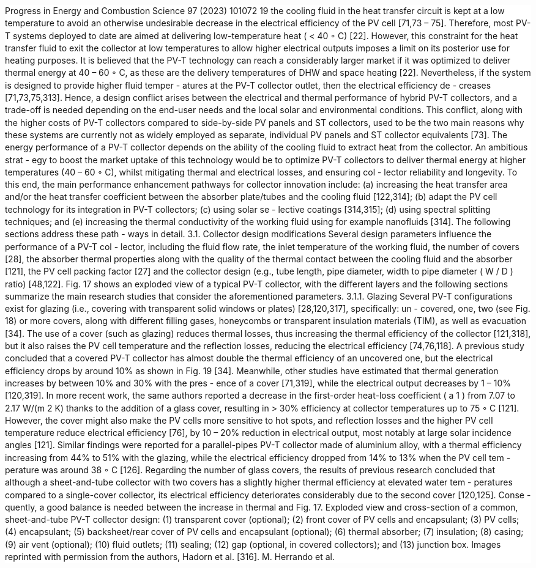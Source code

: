 Progress in Energy and Combustion Science 97 (2023) 101072 19 the cooling fluid in the heat transfer circuit is kept at a low temperature to avoid an otherwise undesirable decrease in the electrical efficiency of the PV cell [71,73 – 75]. Therefore, most PV-T systems deployed to date are aimed at delivering low-temperature heat ( < 40 ◦ C) [22]. However, this constraint for the heat transfer fluid to exit the collector at low temperatures to allow higher electrical outputs imposes a limit on its posterior use for heating purposes. It is believed that the PV-T technology can reach a considerably larger market if it was optimized to deliver thermal energy at 40 – 60 ◦ C, as these are the delivery temperatures of DHW and space heating [22]. Nevertheless, if the system is designed to provide higher fluid temper - atures at the PV-T collector outlet, then the electrical efficiency de - creases [71,73,75,313]. Hence, a design conflict arises between the electrical and thermal performance of hybrid PV-T collectors, and a trade-off is needed depending on the end-user needs and the local solar and environmental conditions. This conflict, along with the higher costs of PV-T collectors compared to side-by-side PV panels and ST collectors, used to be the two main reasons why these systems are currently not as widely employed as separate, individual PV panels and ST collector equivalents [73]. The energy performance of a PV-T collector depends on the ability of the cooling fluid to extract heat from the collector. An ambitious strat - egy to boost the market uptake of this technology would be to optimize PV-T collectors to deliver thermal energy at higher temperatures (40 – 60 ◦ C), whilst mitigating thermal and electrical losses, and ensuring col - lector reliability and longevity. To this end, the main performance enhancement pathways for collector innovation include: (a) increasing the heat transfer area and/or the heat transfer coefficient between the absorber plate/tubes and the cooling fluid [122,314]; (b) adapt the PV cell technology for its integration in PV-T collectors; (c) using solar se - lective coatings [314,315]; (d) using spectral splitting techniques; and (e) increasing the thermal conductivity of the working fluid using for example nanofluids [314]. The following sections address these path - ways in detail. 3.1. Collector design modifications Several design parameters influence the performance of a PV-T col - lector, including the fluid flow rate, the inlet temperature of the working fluid, the number of covers [28], the absorber thermal properties along with the quality of the thermal contact between the cooling fluid and the absorber [121], the PV cell packing factor [27] and the collector design (e.g., tube length, pipe diameter, width to pipe diameter ( W / D ) ratio) [48,122]. Fig. 17 shows an exploded view of a typical PV-T collector, with the different layers and the following sections summarize the main research studies that consider the aforementioned parameters. 3.1.1. Glazing Several PV-T configurations exist for glazing (i.e., covering with transparent solid windows or plates) [28,120,317], specifically: un - covered, one, two (see Fig. 18) or more covers, along with different filling gases, honeycombs or transparent insulation materials (TIM), as well as evacuation [34]. The use of a cover (such as glazing) reduces thermal losses, thus increasing the thermal efficiency of the collector [121,318], but it also raises the PV cell temperature and the reflection losses, reducing the electrical efficiency [74,76,118]. A previous study concluded that a covered PV-T collector has almost double the thermal efficiency of an uncovered one, but the electrical efficiency drops by around 10% as shown in Fig. 19 [34]. Meanwhile, other studies have estimated that thermal generation increases by between 10% and 30% with the pres - ence of a cover [71,319], while the electrical output decreases by 1 – 10% [120,319]. In more recent work, the same authors reported a decrease in the first-order heat-loss coefficient ( a 1 ) from 7.07 to 2.17 W/(m 2 K) thanks to the addition of a glass cover, resulting in > 30% efficiency at collector temperatures up to 75 ◦ C [121]. However, the cover might also make the PV cells more sensitive to hot spots, and reflection losses and the higher PV cell temperature reduce electrical efficiency [76], by 10 – 20% reduction in electrical output, most notably at large solar incidence angles [121]. Similar findings were reported for a parallel-pipes PV-T collector made of aluminium alloy, with a thermal efficiency increasing from 44% to 51% with the glazing, while the electrical efficiency dropped from 14% to 13% when the PV cell tem - perature was around 38 ◦ C [126]. Regarding the number of glass covers, the results of previous research concluded that although a sheet-and-tube collector with two covers has a slightly higher thermal efficiency at elevated water tem - peratures compared to a single-cover collector, its electrical efficiency deteriorates considerably due to the second cover [120,125]. Conse - quently, a good balance is needed between the increase in thermal and Fig. 17. Exploded view and cross-section of a common, sheet-and-tube PV-T collector design: (1) transparent cover (optional); (2) front cover of PV cells and encapsulant; (3) PV cells; (4) encapsulant; (5) backsheet/rear cover of PV cells and encapsulant (optional); (6) thermal absorber; (7) insulation; (8) casing; (9) air vent (optional); (10) fluid outlets; (11) sealing; (12) gap (optional, in covered collectors); and (13) junction box. Images reprinted with permission from the authors, Hadorn et al. [316]. M. Herrando et al.
